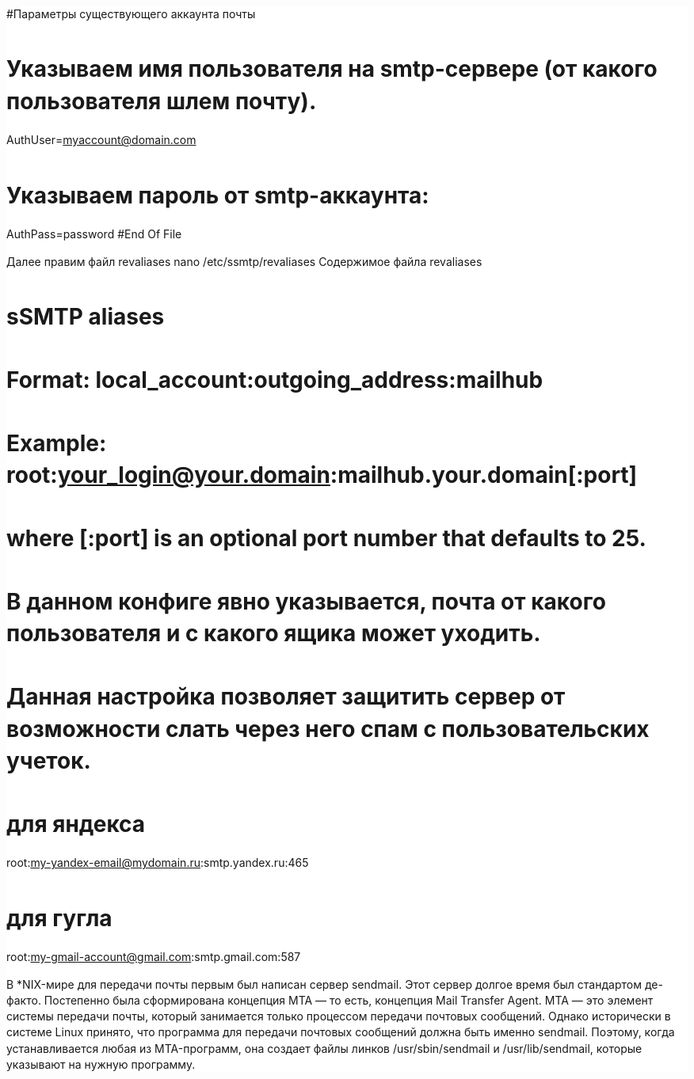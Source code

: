 #Параметры существующего аккаунта почты
# Указываем имя пользователя на smtp-сервере (от какого пользователя шлем почту).
AuthUser=myaccount@domain.com
# Указываем пароль от smtp-аккаунта:
AuthPass=password
#End Of File
 
 
Далее правим файл revaliases
nano /etc/ssmtp/revaliases
Содержимое файла revaliases
 
# sSMTP aliases
#
# Format: local_account:outgoing_address:mailhub
#
# Example: root:your_login@your.domain:mailhub.your.domain[:port]
# where [:port] is an optional port number that defaults to 25.
# В данном конфиге явно указывается, почта от какого пользователя и с какого ящика может уходить.
# Данная настройка позволяет защитить сервер от возможности слать через него спам с пользовательских учеток.
# для яндекса
root:my-yandex-email@mydomain.ru:smtp.yandex.ru:465
# для гугла
root:my-gmail-account@gmail.com:smtp.gmail.com:587
 
В *NIX-мире для передачи почты первым был написан сервер sendmail. Этот сервер долгое время был стандартом де-факто. Постепенно была сформирована концепция MTA — то есть, концепция Mail Transfer Agent. MTA — это элемент системы передачи почты, который занимается только процессом передачи почтовых сообщений.
Однако исторически в системе Linux принято, что программа для передачи почтовых сообщений должна быть именно sendmail. Поэтому, когда устанавливается любая из MTA-программ, она создает файлы линков /usr/sbin/sendmail и /usr/lib/sendmail, которые указывают на нужную программу.
